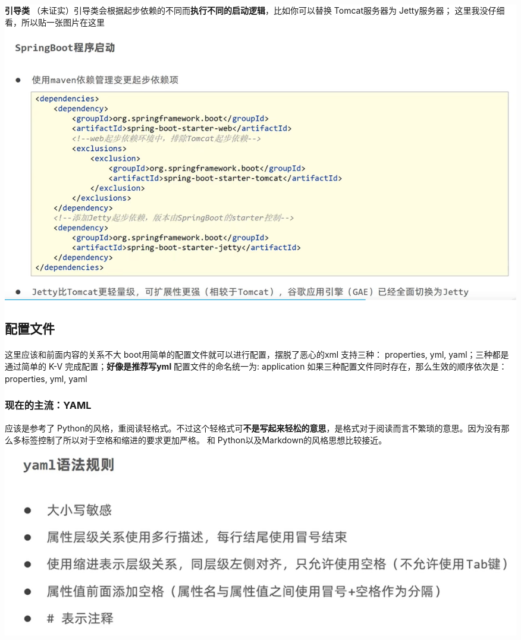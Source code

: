**引导类**
（未证实）引导类会根据起步依赖的不同而**执行不同的启动逻辑**，比如你可以替换 Tomcat服务器为 Jetty服务器；
这里我没仔细看，所以贴一张图片在这里
![Img](./res/drawable/使用Maven依赖管理变更起步依赖项.png)

## 配置文件
这里应该和前面内容的关系不大
boot用简单的配置文件就可以进行配置，摆脱了恶心的xml
支持三种： properties, yml, yaml；三种都是通过简单的 K-V 完成配置；**好像是推荐写yml**
配置文件的命名统一为: application
如果三种配置文件同时存在，那么生效的顺序依次是： properties, yml, yaml

### 现在的主流：YAML
应该是参考了 Python的风格，重阅读轻格式。不过这个轻格式可**不是写起来轻松的意思**，是格式对于阅读而言不繁琐的意思。因为没有那么多标签控制了所以对于空格和缩进的要求更加严格。
和 Python以及Markdown的风格思想比较接近。
![Img](./res/drawable/YAML的语法规则.png)
